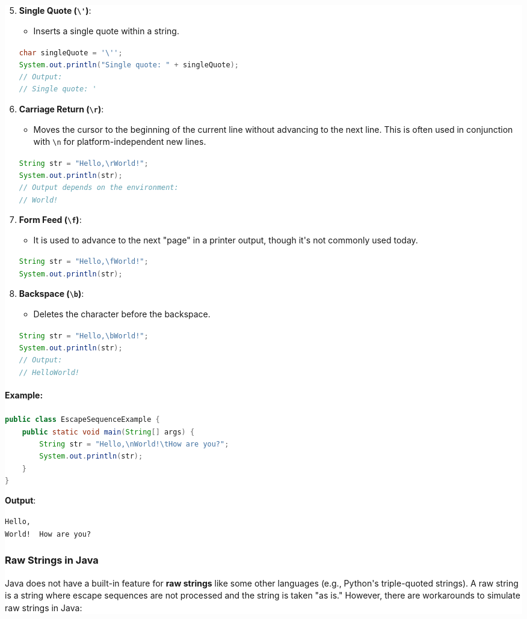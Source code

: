 5. **Single Quote (`\'`)**:
    - Inserts a single quote within a string.
   ```java
   char singleQuote = '\'';
   System.out.println("Single quote: " + singleQuote);
   // Output:
   // Single quote: '
   ```

6. **Carriage Return (`\r`)**:
    - Moves the cursor to the beginning of the current line without advancing to the next line. This is often used in conjunction with `\n` for platform-independent new lines.
   ```java
   String str = "Hello,\rWorld!";
   System.out.println(str);
   // Output depends on the environment:
   // World!
   ```

7. **Form Feed (`\f`)**:
    - It is used to advance to the next "page" in a printer output, though it's not commonly used today.
   ```java
   String str = "Hello,\fWorld!";
   System.out.println(str);
   ```

8. **Backspace (`\b`)**:
    - Deletes the character before the backspace.
   ```java
   String str = "Hello,\bWorld!";
   System.out.println(str);
   // Output:
   // HelloWorld!
   ```

#### **Example**:

```java
public class EscapeSequenceExample {
    public static void main(String[] args) {
        String str = "Hello,\nWorld!\tHow are you?";
        System.out.println(str);
    }
}
```

**Output**:
```
Hello,
World!  How are you?
```

### Raw Strings in Java

Java does not have a built-in feature for **raw strings** like some other languages (e.g., Python's triple-quoted strings). A raw string is a string where escape sequences are not processed and the string is taken "as is." However, there are workarounds to simulate raw strings in Java:
